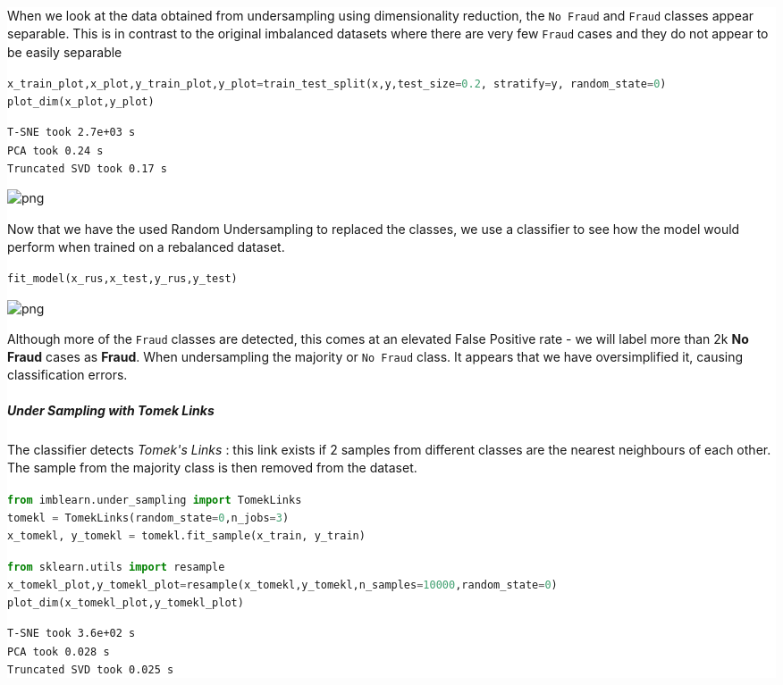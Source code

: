 
When we look at the data obtained from undersampling using dimensionality reduction, the `No Fraud` and `Fraud` classes appear separable. This is in contrast to the original imbalanced datasets where there are very few `Fraud` cases and they do not appear to be easily separable


```python
x_train_plot,x_plot,y_train_plot,y_plot=train_test_split(x,y,test_size=0.2, stratify=y, random_state=0)
plot_dim(x_plot,y_plot)
```

    T-SNE took 2.7e+03 s
    PCA took 0.24 s
    Truncated SVD took 0.17 s
    


![png](output_20_1.png)


Now that we have the used Random Undersampling to replaced the classes, we use a classifier to see how the model would perform when trained on a rebalanced dataset. 


```python
fit_model(x_rus,x_test,y_rus,y_test)
```


![png](output_22_0.png)


Although more of the `Fraud` classes are detected, this comes at an elevated False Positive rate - we will label more than 2k **No Fraud** cases as **Fraud**. When undersampling the majority or `No Fraud` class. It appears that we have oversimplified it, causing classification errors.  

##### Under Sampling with Tomek Links

The classifier detects *Tomek's Links* : this link exists if 2 samples from different classes are the nearest neighbours of each other. The sample from the majority class is then removed from the dataset.  



```python
from imblearn.under_sampling import TomekLinks
tomekl = TomekLinks(random_state=0,n_jobs=3)
x_tomekl, y_tomekl = tomekl.fit_sample(x_train, y_train)
```


```python
from sklearn.utils import resample
x_tomekl_plot,y_tomekl_plot=resample(x_tomekl,y_tomekl,n_samples=10000,random_state=0)
plot_dim(x_tomekl_plot,y_tomekl_plot)
```

    T-SNE took 3.6e+02 s
    PCA took 0.028 s
    Truncated SVD took 0.025 s
    